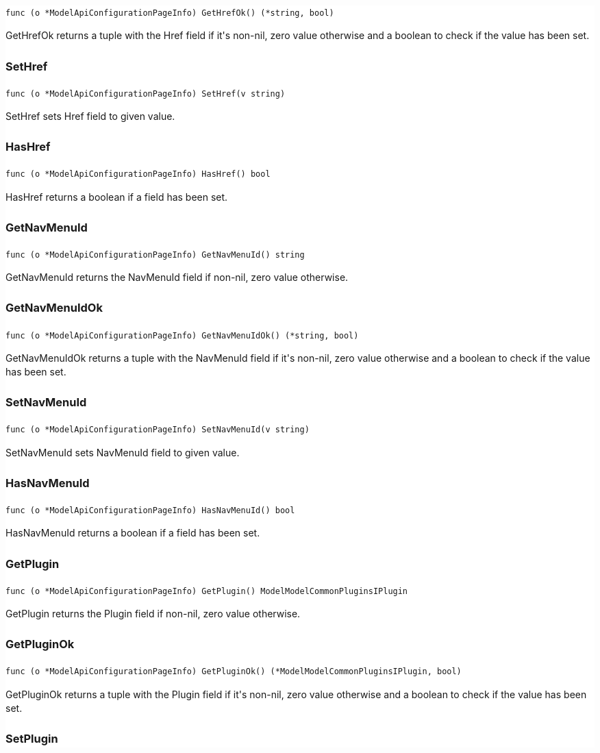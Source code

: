 `func (o *ModelApiConfigurationPageInfo) GetHrefOk() (*string, bool)`

GetHrefOk returns a tuple with the Href field if it's non-nil, zero value otherwise
and a boolean to check if the value has been set.

### SetHref

`func (o *ModelApiConfigurationPageInfo) SetHref(v string)`

SetHref sets Href field to given value.

### HasHref

`func (o *ModelApiConfigurationPageInfo) HasHref() bool`

HasHref returns a boolean if a field has been set.

### GetNavMenuId

`func (o *ModelApiConfigurationPageInfo) GetNavMenuId() string`

GetNavMenuId returns the NavMenuId field if non-nil, zero value otherwise.

### GetNavMenuIdOk

`func (o *ModelApiConfigurationPageInfo) GetNavMenuIdOk() (*string, bool)`

GetNavMenuIdOk returns a tuple with the NavMenuId field if it's non-nil, zero value otherwise
and a boolean to check if the value has been set.

### SetNavMenuId

`func (o *ModelApiConfigurationPageInfo) SetNavMenuId(v string)`

SetNavMenuId sets NavMenuId field to given value.

### HasNavMenuId

`func (o *ModelApiConfigurationPageInfo) HasNavMenuId() bool`

HasNavMenuId returns a boolean if a field has been set.

### GetPlugin

`func (o *ModelApiConfigurationPageInfo) GetPlugin() ModelModelCommonPluginsIPlugin`

GetPlugin returns the Plugin field if non-nil, zero value otherwise.

### GetPluginOk

`func (o *ModelApiConfigurationPageInfo) GetPluginOk() (*ModelModelCommonPluginsIPlugin, bool)`

GetPluginOk returns a tuple with the Plugin field if it's non-nil, zero value otherwise
and a boolean to check if the value has been set.

### SetPlugin
